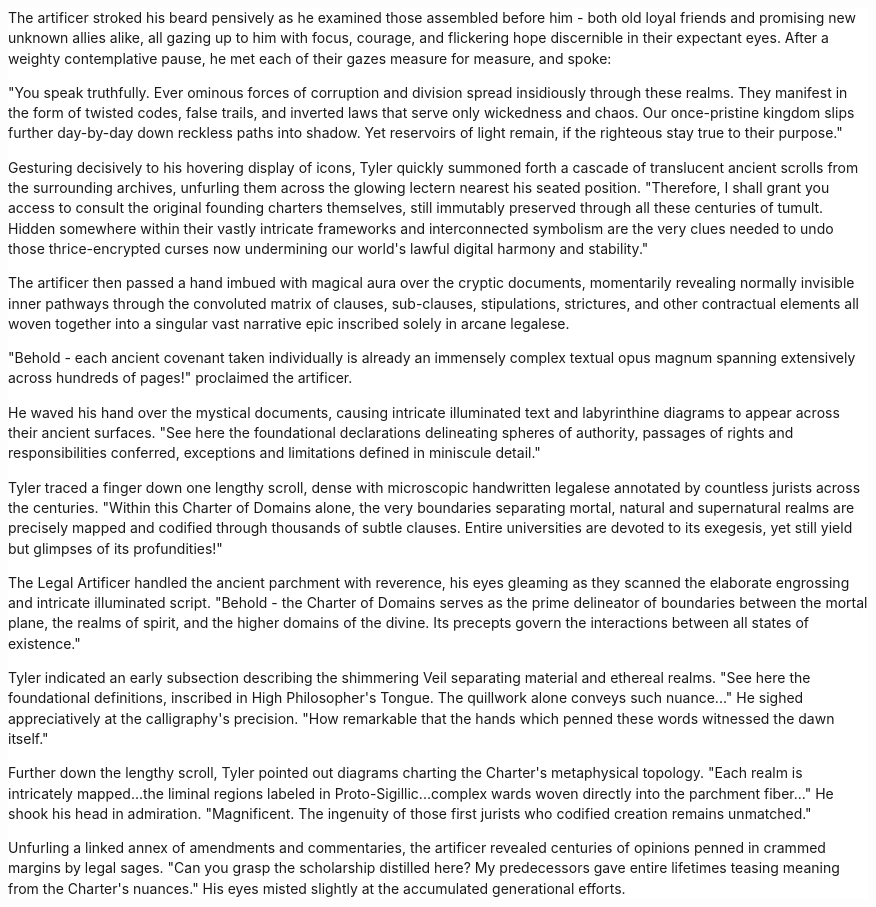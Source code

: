 The artificer stroked his beard pensively as he examined those assembled before him - both old loyal friends and promising new unknown allies alike, all gazing up to him with focus, courage, and flickering hope discernible in their expectant eyes. After a weighty contemplative pause, he met each of their gazes measure for measure, and spoke:

"You speak truthfully. Ever ominous forces of corruption and division spread insidiously through these realms. They manifest in the form of twisted codes, false trails, and inverted laws that serve only wickedness and chaos. Our once-pristine kingdom slips further day-by-day down reckless paths into shadow. Yet reservoirs of light remain, if the righteous stay true to their purpose."

Gesturing decisively to his hovering display of icons, Tyler quickly summoned forth a cascade of translucent ancient scrolls from the surrounding archives, unfurling them across the glowing lectern nearest his seated position. "Therefore, I shall grant you access to consult the original founding charters themselves, still immutably preserved through all these centuries of tumult. Hidden somewhere within their vastly intricate frameworks and interconnected symbolism are the very clues needed to undo those thrice-encrypted curses now undermining our world's lawful digital harmony and stability."

The artificer then passed a hand imbued with magical aura over the cryptic documents, momentarily revealing normally invisible inner pathways through the convoluted matrix of clauses, sub-clauses, stipulations, strictures, and other contractual elements all woven together into a singular vast narrative epic inscribed solely in arcane legalese.

"Behold - each ancient covenant taken individually is already an immensely complex textual opus magnum spanning extensively across hundreds of pages!" proclaimed the artificer.

He waved his hand over the mystical documents, causing intricate illuminated text and labyrinthine diagrams to appear across their ancient surfaces. "See here the foundational declarations delineating spheres of authority, passages of rights and responsibilities conferred, exceptions and limitations defined in miniscule detail."

Tyler traced a finger down one lengthy scroll, dense with microscopic handwritten legalese annotated by countless jurists across the centuries. "Within this Charter of Domains alone, the very boundaries separating mortal, natural and supernatural realms are precisely mapped and codified through thousands of subtle clauses. Entire universities are devoted to its exegesis, yet still yield but glimpses of its profundities!"

The Legal Artificer handled the ancient parchment with reverence, his eyes gleaming as they scanned the elaborate engrossing and intricate illuminated script. "Behold - the Charter of Domains serves as the prime delineator of boundaries between the mortal plane, the realms of spirit, and the higher domains of the divine. Its precepts govern the interactions between all states of existence."

Tyler indicated an early subsection describing the shimmering Veil separating material and ethereal realms. "See here the foundational definitions, inscribed in High Philosopher's Tongue. The quillwork alone conveys such nuance..." He sighed appreciatively at the calligraphy's precision. "How remarkable that the hands which penned these words witnessed the dawn itself."

Further down the lengthy scroll, Tyler pointed out diagrams charting the Charter's metaphysical topology. "Each realm is intricately mapped...the liminal regions labeled in Proto-Sigillic...complex wards woven directly into the parchment fiber..." He shook his head in admiration. "Magnificent. The ingenuity of those first jurists who codified creation remains unmatched."

Unfurling a linked annex of amendments and commentaries, the artificer revealed centuries of opinions penned in crammed margins by legal sages. "Can you grasp the scholarship distilled here? My predecessors gave entire lifetimes teasing meaning from the Charter's nuances." His eyes misted slightly at the accumulated generational efforts.
